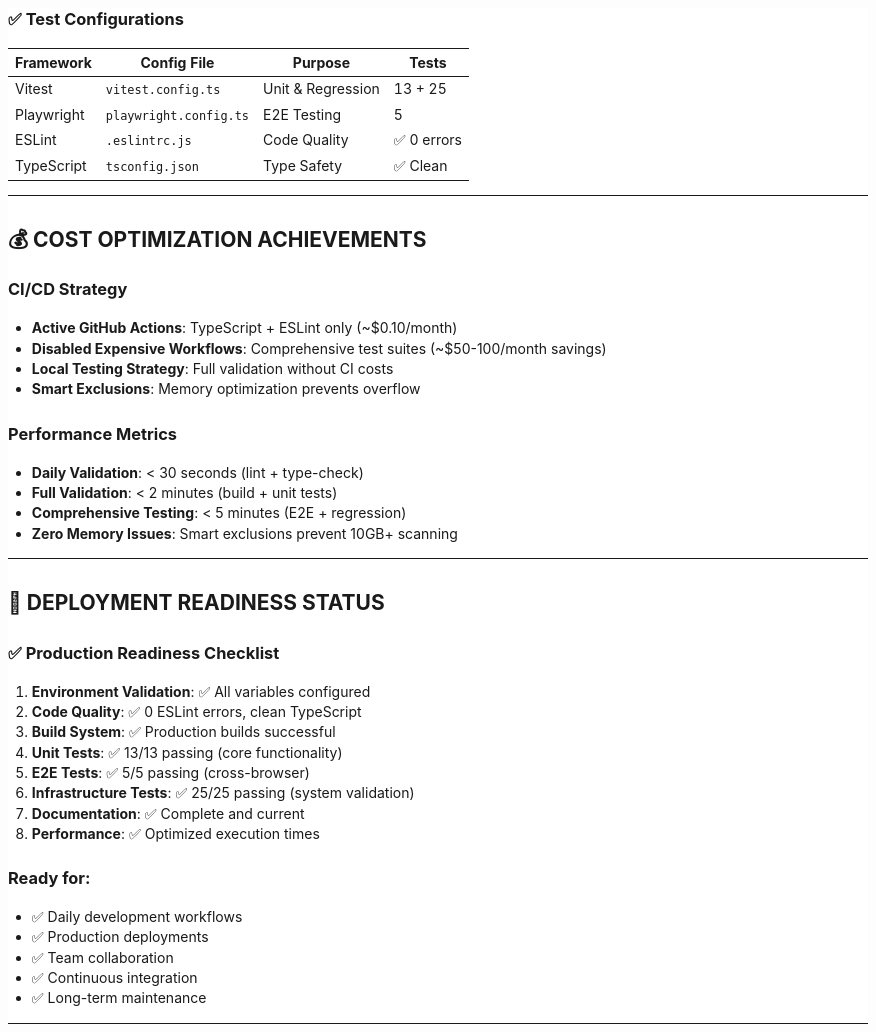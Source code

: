 ### **✅ Test Configurations**
| Framework | Config File | Purpose | Tests |
|-----------|-------------|---------|-------|
| Vitest | `vitest.config.ts` | Unit & Regression | 13 + 25 |
| Playwright | `playwright.config.ts` | E2E Testing | 5 |
| ESLint | `.eslintrc.js` | Code Quality | ✅ 0 errors |
| TypeScript | `tsconfig.json` | Type Safety | ✅ Clean |

---

## 💰 **COST OPTIMIZATION ACHIEVEMENTS**

### **CI/CD Strategy**
- **Active GitHub Actions**: TypeScript + ESLint only (~$0.10/month)
- **Disabled Expensive Workflows**: Comprehensive test suites (~$50-100/month savings)
- **Local Testing Strategy**: Full validation without CI costs
- **Smart Exclusions**: Memory optimization prevents overflow

### **Performance Metrics**
- **Daily Validation**: < 30 seconds (lint + type-check)
- **Full Validation**: < 2 minutes (build + unit tests)
- **Comprehensive Testing**: < 5 minutes (E2E + regression)
- **Zero Memory Issues**: Smart exclusions prevent 10GB+ scanning

---

## 🚀 **DEPLOYMENT READINESS STATUS**

### **✅ Production Readiness Checklist**
1. **Environment Validation**: ✅ All variables configured
2. **Code Quality**: ✅ 0 ESLint errors, clean TypeScript
3. **Build System**: ✅ Production builds successful
4. **Unit Tests**: ✅ 13/13 passing (core functionality)
5. **E2E Tests**: ✅ 5/5 passing (cross-browser)
6. **Infrastructure Tests**: ✅ 25/25 passing (system validation)
7. **Documentation**: ✅ Complete and current
8. **Performance**: ✅ Optimized execution times

### **Ready for:**
- ✅ Daily development workflows
- ✅ Production deployments
- ✅ Team collaboration
- ✅ Continuous integration
- ✅ Long-term maintenance

---
